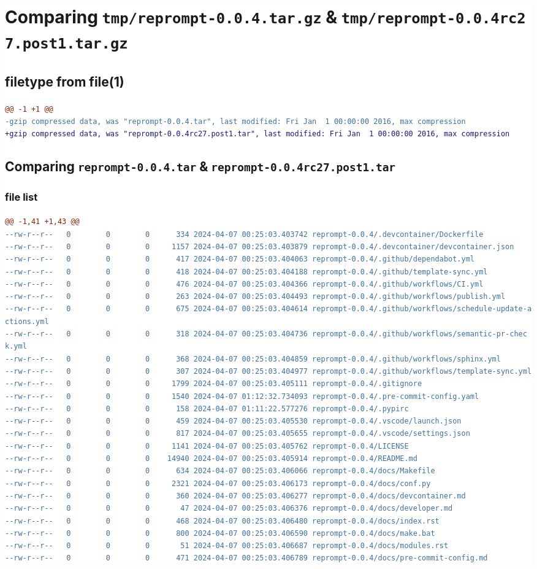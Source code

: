 # Comparing `tmp/reprompt-0.0.4.tar.gz` & `tmp/reprompt-0.0.4rc27.post1.tar.gz`

## filetype from file(1)

```diff
@@ -1 +1 @@
-gzip compressed data, was "reprompt-0.0.4.tar", last modified: Fri Jan  1 00:00:00 2016, max compression
+gzip compressed data, was "reprompt-0.0.4rc27.post1.tar", last modified: Fri Jan  1 00:00:00 2016, max compression
```

## Comparing `reprompt-0.0.4.tar` & `reprompt-0.0.4rc27.post1.tar`

### file list

```diff
@@ -1,41 +1,43 @@
--rw-r--r--   0        0        0      334 2024-04-07 00:25:03.403742 reprompt-0.0.4/.devcontainer/Dockerfile
--rw-r--r--   0        0        0     1157 2024-04-07 00:25:03.403879 reprompt-0.0.4/.devcontainer/devcontainer.json
--rw-r--r--   0        0        0      417 2024-04-07 00:25:03.404063 reprompt-0.0.4/.github/dependabot.yml
--rw-r--r--   0        0        0      418 2024-04-07 00:25:03.404188 reprompt-0.0.4/.github/template-sync.yml
--rw-r--r--   0        0        0      476 2024-04-07 00:25:03.404366 reprompt-0.0.4/.github/workflows/CI.yml
--rw-r--r--   0        0        0      263 2024-04-07 00:25:03.404493 reprompt-0.0.4/.github/workflows/publish.yml
--rw-r--r--   0        0        0      675 2024-04-07 00:25:03.404614 reprompt-0.0.4/.github/workflows/schedule-update-actions.yml
--rw-r--r--   0        0        0      318 2024-04-07 00:25:03.404736 reprompt-0.0.4/.github/workflows/semantic-pr-check.yml
--rw-r--r--   0        0        0      368 2024-04-07 00:25:03.404859 reprompt-0.0.4/.github/workflows/sphinx.yml
--rw-r--r--   0        0        0      307 2024-04-07 00:25:03.404977 reprompt-0.0.4/.github/workflows/template-sync.yml
--rw-r--r--   0        0        0     1799 2024-04-07 00:25:03.405111 reprompt-0.0.4/.gitignore
--rw-r--r--   0        0        0     1540 2024-04-07 01:12:32.734093 reprompt-0.0.4/.pre-commit-config.yaml
--rw-r--r--   0        0        0      158 2024-04-07 01:11:22.577276 reprompt-0.0.4/.pypirc
--rw-r--r--   0        0        0      459 2024-04-07 00:25:03.405530 reprompt-0.0.4/.vscode/launch.json
--rw-r--r--   0        0        0      817 2024-04-07 00:25:03.405655 reprompt-0.0.4/.vscode/settings.json
--rw-r--r--   0        0        0     1141 2024-04-07 00:25:03.405762 reprompt-0.0.4/LICENSE
--rw-r--r--   0        0        0    14940 2024-04-07 00:25:03.405914 reprompt-0.0.4/README.md
--rw-r--r--   0        0        0      634 2024-04-07 00:25:03.406066 reprompt-0.0.4/docs/Makefile
--rw-r--r--   0        0        0     2321 2024-04-07 00:25:03.406173 reprompt-0.0.4/docs/conf.py
--rw-r--r--   0        0        0      360 2024-04-07 00:25:03.406277 reprompt-0.0.4/docs/devcontainer.md
--rw-r--r--   0        0        0       47 2024-04-07 00:25:03.406376 reprompt-0.0.4/docs/developer.md
--rw-r--r--   0        0        0      468 2024-04-07 00:25:03.406480 reprompt-0.0.4/docs/index.rst
--rw-r--r--   0        0        0      800 2024-04-07 00:25:03.406590 reprompt-0.0.4/docs/make.bat
--rw-r--r--   0        0        0       51 2024-04-07 00:25:03.406687 reprompt-0.0.4/docs/modules.rst
--rw-r--r--   0        0        0      471 2024-04-07 00:25:03.406789 reprompt-0.0.4/docs/pre-commit-config.md
```
